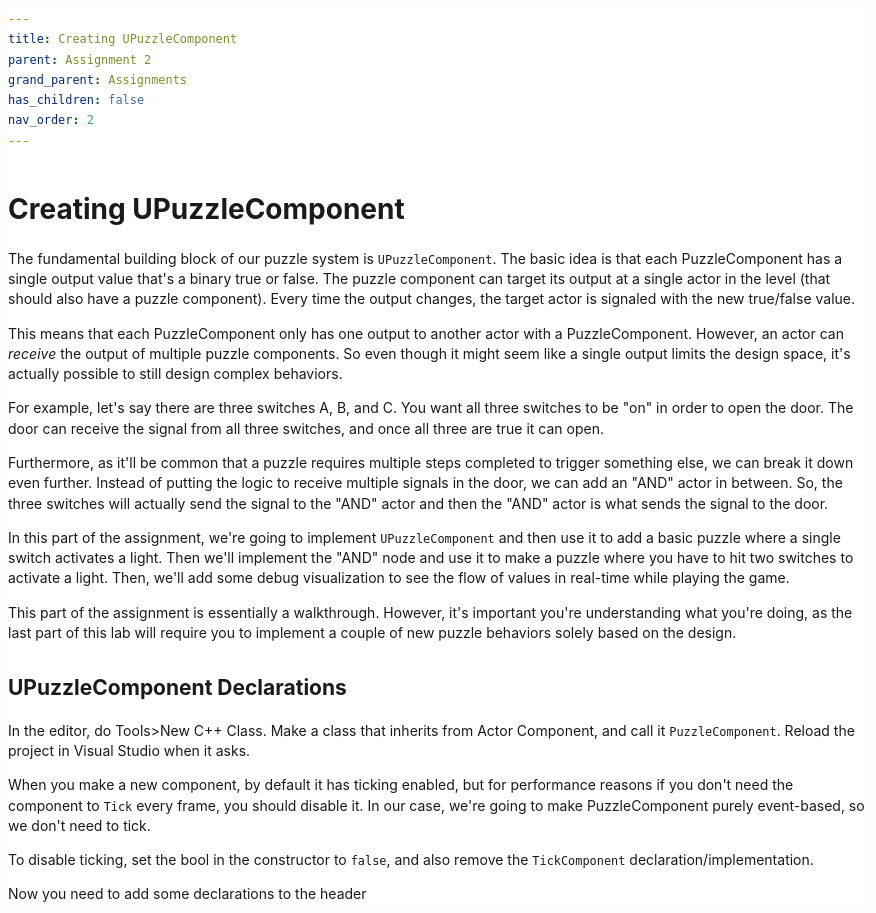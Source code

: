 ```yaml
---
title: Creating UPuzzleComponent
parent: Assignment 2
grand_parent: Assignments
has_children: false
nav_order: 2
---
```


# Creating UPuzzleComponent

The fundamental building block of our puzzle system is `UPuzzleComponent`. The basic idea is that each PuzzleComponent has a single output value that's a binary true or false. The puzzle component can target its output at a single actor in the level (that should also have a puzzle component). Every time the output changes, the target actor is signaled with the new true/false value.

This means that each PuzzleComponent only has one output to another actor with a PuzzleComponent. However, an actor can *receive* the output of multiple puzzle components. So even though it might seem like a single output limits the design space, it's actually possible to still design complex behaviors.

For example, let's say there are three switches A, B, and C. You want all three switches to be "on" in order to open the door. The door can receive the signal from all three switches, and once all three are true it can open.

Furthermore, as it'll be common that a puzzle requires multiple steps completed to trigger something else, we can break it down even further. Instead of putting the logic to receive multiple signals in the door, we can add an "AND" actor in between. So, the three switches will actually send the signal to the "AND" actor and then the "AND" actor is what sends the signal to the door.

In this part of the assignment, we're going to implement `UPuzzleComponent` and then use it to add a basic puzzle where a single switch activates a light. Then we'll implement the "AND" node and use it to make a puzzle where you have to hit two switches to activate a light. Then, we'll add some debug visualization to see the flow of values in real-time while playing the game.

This part of the assignment is essentially a walkthrough. However, it's important you're understanding what you're doing, as the last part of this lab will require you to implement a couple of new puzzle behaviors solely based on the design.

## UPuzzleComponent Declarations

In the editor, do Tools>New C++ Class. Make a class that inherits from Actor Component, and call it `PuzzleComponent`. Reload the project in Visual Studio when it asks.

When you make a new component, by default it has ticking enabled, but for performance reasons if you don't need the component to `Tick` every frame, you should disable it. In our case, we're going to make PuzzleComponent purely event-based, so we don't need to tick.

To disable ticking, set the bool in the constructor to `false`, and also remove the `TickComponent` declaration/implementation.

Now you need to add some declarations to the header
